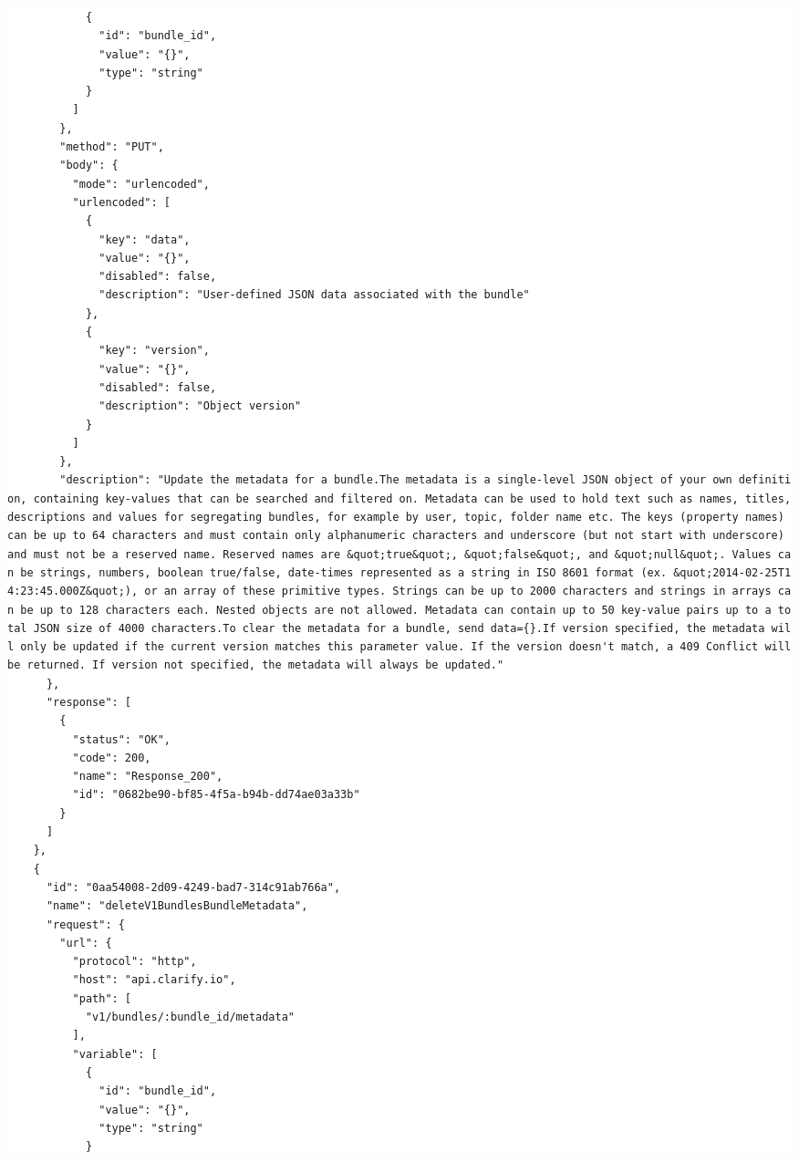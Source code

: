                 {
                  "id": "bundle_id",
                  "value": "{}",
                  "type": "string"
                }
              ]
            },
            "method": "PUT",
            "body": {
              "mode": "urlencoded",
              "urlencoded": [
                {
                  "key": "data",
                  "value": "{}",
                  "disabled": false,
                  "description": "User-defined JSON data associated with the bundle"
                },
                {
                  "key": "version",
                  "value": "{}",
                  "disabled": false,
                  "description": "Object version"
                }
              ]
            },
            "description": "Update the metadata for a bundle.The metadata is a single-level JSON object of your own definition, containing key-values that can be searched and filtered on. Metadata can be used to hold text such as names, titles, descriptions and values for segregating bundles, for example by user, topic, folder name etc. The keys (property names) can be up to 64 characters and must contain only alphanumeric characters and underscore (but not start with underscore) and must not be a reserved name. Reserved names are &quot;true&quot;, &quot;false&quot;, and &quot;null&quot;. Values can be strings, numbers, boolean true/false, date-times represented as a string in ISO 8601 format (ex. &quot;2014-02-25T14:23:45.000Z&quot;), or an array of these primitive types. Strings can be up to 2000 characters and strings in arrays can be up to 128 characters each. Nested objects are not allowed. Metadata can contain up to 50 key-value pairs up to a total JSON size of 4000 characters.To clear the metadata for a bundle, send data={}.If version specified, the metadata will only be updated if the current version matches this parameter value. If the version doesn't match, a 409 Conflict will be returned. If version not specified, the metadata will always be updated."
          },
          "response": [
            {
              "status": "OK",
              "code": 200,
              "name": "Response_200",
              "id": "0682be90-bf85-4f5a-b94b-dd74ae03a33b"
            }
          ]
        },
        {
          "id": "0aa54008-2d09-4249-bad7-314c91ab766a",
          "name": "deleteV1BundlesBundleMetadata",
          "request": {
            "url": {
              "protocol": "http",
              "host": "api.clarify.io",
              "path": [
                "v1/bundles/:bundle_id/metadata"
              ],
              "variable": [
                {
                  "id": "bundle_id",
                  "value": "{}",
                  "type": "string"
                }